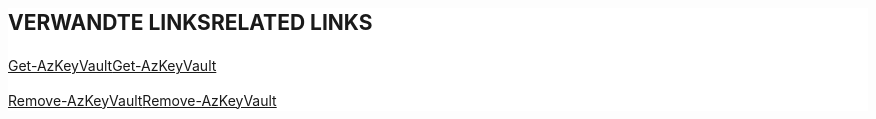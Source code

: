 ## <span data-ttu-id="3f214-174">VERWANDTE LINKS</span><span class="sxs-lookup"><span data-stu-id="3f214-174">RELATED LINKS</span></span>

[<span data-ttu-id="3f214-175">Get-AzKeyVault</span><span class="sxs-lookup"><span data-stu-id="3f214-175">Get-AzKeyVault</span></span>](./Get-AzKeyVault.md)

[<span data-ttu-id="3f214-176">Remove-AzKeyVault</span><span class="sxs-lookup"><span data-stu-id="3f214-176">Remove-AzKeyVault</span></span>](./Remove-AzKeyVault.md)
